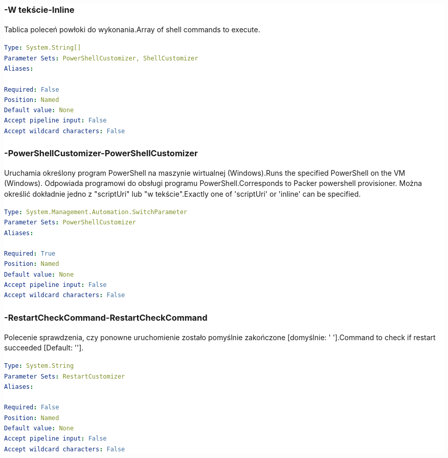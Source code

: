 ### <span data-ttu-id="496cb-135">-W tekście</span><span class="sxs-lookup"><span data-stu-id="496cb-135">-Inline</span></span>
<span data-ttu-id="496cb-136">Tablica poleceń powłoki do wykonania.</span><span class="sxs-lookup"><span data-stu-id="496cb-136">Array of shell commands to execute.</span></span>

```yaml
Type: System.String[]
Parameter Sets: PowerShellCustomizer, ShellCustomizer
Aliases:

Required: False
Position: Named
Default value: None
Accept pipeline input: False
Accept wildcard characters: False
```

### <span data-ttu-id="496cb-137">-PowerShellCustomizer</span><span class="sxs-lookup"><span data-stu-id="496cb-137">-PowerShellCustomizer</span></span>
<span data-ttu-id="496cb-138">Uruchamia określony program PowerShell na maszynie wirtualnej (Windows).</span><span class="sxs-lookup"><span data-stu-id="496cb-138">Runs the specified PowerShell on the VM (Windows).</span></span>
<span data-ttu-id="496cb-139">Odpowiada programowi do obsługi programu PowerShell.</span><span class="sxs-lookup"><span data-stu-id="496cb-139">Corresponds to Packer powershell provisioner.</span></span>
<span data-ttu-id="496cb-140">Można określić dokładnie jedno z "scriptUri" lub "w tekście".</span><span class="sxs-lookup"><span data-stu-id="496cb-140">Exactly one of 'scriptUri' or 'inline' can be specified.</span></span>

```yaml
Type: System.Management.Automation.SwitchParameter
Parameter Sets: PowerShellCustomizer
Aliases:

Required: True
Position: Named
Default value: None
Accept pipeline input: False
Accept wildcard characters: False
```

### <span data-ttu-id="496cb-141">-RestartCheckCommand</span><span class="sxs-lookup"><span data-stu-id="496cb-141">-RestartCheckCommand</span></span>
<span data-ttu-id="496cb-142">Polecenie sprawdzenia, czy ponowne uruchomienie zostało pomyślnie zakończone [domyślnie: ' '].</span><span class="sxs-lookup"><span data-stu-id="496cb-142">Command to check if restart succeeded [Default: ''].</span></span>

```yaml
Type: System.String
Parameter Sets: RestartCustomizer
Aliases:

Required: False
Position: Named
Default value: None
Accept pipeline input: False
Accept wildcard characters: False
```
